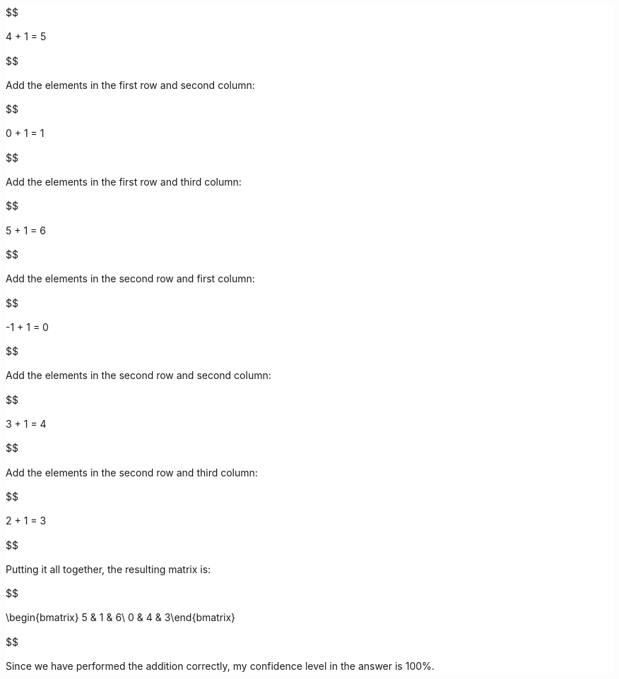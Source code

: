 $$

4 + 1 = 5

$$



Add the elements in the first row and second column:

$$

0 + 1 = 1

$$



Add the elements in the first row and third column:

$$

5 + 1 = 6

$$



Add the elements in the second row and first column:

$$

-1 + 1 = 0

$$



Add the elements in the second row and second column:

$$

3 + 1 = 4

$$



Add the elements in the second row and third column:

$$

2 + 1 = 3

$$



Putting it all together, the resulting matrix is:

$$

\begin{bmatrix} 5 & 1 & 6\\ 0 & 4 & 3\end{bmatrix}

$$



Since we have performed the addition correctly, my confidence level in the answer is 100%.
